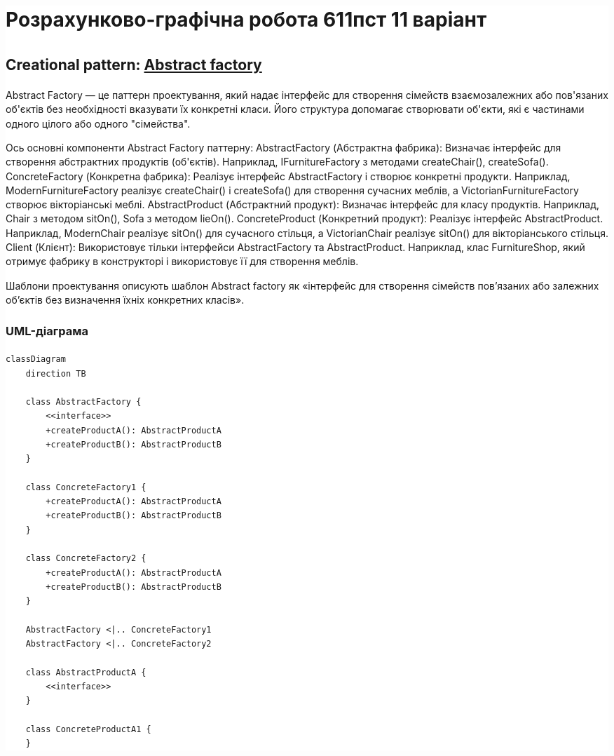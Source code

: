 # Розрахунково-графічна робота 611пст 11 варіант

## Creational pattern: [Abstract factory](https://en.wikipedia.org/wiki/Abstract_factory_pattern)

Abstract Factory — це паттерн проектування, який надає інтерфейс для створення сімейств взаємозалежних або пов'язаних об'єктів без необхідності вказувати їх конкретні класи. Його структура допомагає створювати об'єкти, які є частинами одного цілого або одного "сімейства".

Ось основні компоненти Abstract Factory паттерну:
    AbstractFactory (Абстрактна фабрика):
        Визначає інтерфейс для створення абстрактних продуктів (об'єктів).
        Наприклад, IFurnitureFactory з методами createChair(), createSofa().
    ConcreteFactory (Конкретна фабрика):
        Реалізує інтерфейс AbstractFactory і створює конкретні продукти.
        Наприклад, ModernFurnitureFactory реалізує createChair() і createSofa() для створення сучасних меблів, а VictorianFurnitureFactory створює вікторіанські меблі.
    AbstractProduct (Абстрактний продукт):
        Визначає інтерфейс для класу продуктів.
        Наприклад, Chair з методом sitOn(), Sofa з методом lieOn().
    ConcreteProduct (Конкретний продукт):
        Реалізує інтерфейс AbstractProduct.
        Наприклад, ModernChair реалізує sitOn() для сучасного стільця, а VictorianChair реалізує sitOn() для вікторіанського стільця.
    Client (Клієнт):
        Використовує тільки інтерфейси AbstractFactory та AbstractProduct.
        Наприклад, клас FurnitureShop, який отримує фабрику в конструкторі і використовує її для створення меблів.

Шаблони проектування описують шаблон Abstract factory як «інтерфейс для створення сімейств пов’язаних або залежних об’єктів без визначення їхніх конкретних класів».

### UML-діаграма

```mermaid
classDiagram
    direction TB

    class AbstractFactory {
        <<interface>>
        +createProductA(): AbstractProductA
        +createProductB(): AbstractProductB
    }

    class ConcreteFactory1 {
        +createProductA(): AbstractProductA
        +createProductB(): AbstractProductB
    }

    class ConcreteFactory2 {
        +createProductA(): AbstractProductA
        +createProductB(): AbstractProductB
    }

    AbstractFactory <|.. ConcreteFactory1
    AbstractFactory <|.. ConcreteFactory2

    class AbstractProductA {
        <<interface>>
    }

    class ConcreteProductA1 {
    }
```